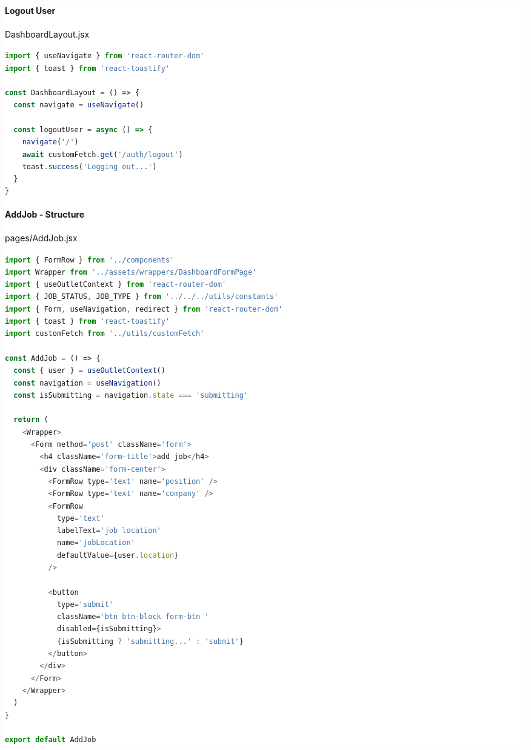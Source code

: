 #### Logout User

DashboardLayout.jsx

```js
import { useNavigate } from 'react-router-dom'
import { toast } from 'react-toastify'

const DashboardLayout = () => {
  const navigate = useNavigate()

  const logoutUser = async () => {
    navigate('/')
    await customFetch.get('/auth/logout')
    toast.success('Logging out...')
  }
}
```

#### AddJob - Structure

pages/AddJob.jsx

```js
import { FormRow } from '../components'
import Wrapper from '../assets/wrappers/DashboardFormPage'
import { useOutletContext } from 'react-router-dom'
import { JOB_STATUS, JOB_TYPE } from '../../../utils/constants'
import { Form, useNavigation, redirect } from 'react-router-dom'
import { toast } from 'react-toastify'
import customFetch from '../utils/customFetch'

const AddJob = () => {
  const { user } = useOutletContext()
  const navigation = useNavigation()
  const isSubmitting = navigation.state === 'submitting'

  return (
    <Wrapper>
      <Form method='post' className='form'>
        <h4 className='form-title'>add job</h4>
        <div className='form-center'>
          <FormRow type='text' name='position' />
          <FormRow type='text' name='company' />
          <FormRow
            type='text'
            labelText='job location'
            name='jobLocation'
            defaultValue={user.location}
          />

          <button
            type='submit'
            className='btn btn-block form-btn '
            disabled={isSubmitting}>
            {isSubmitting ? 'submitting...' : 'submit'}
          </button>
        </div>
      </Form>
    </Wrapper>
  )
}

export default AddJob
```
